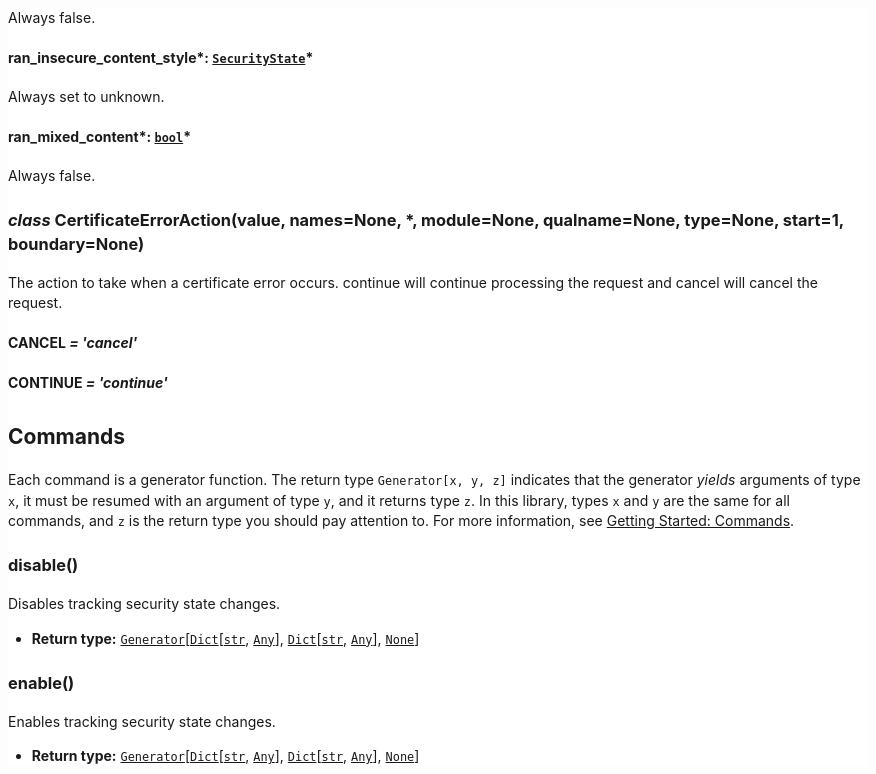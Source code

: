 Always false.

#### ran_insecure_content_style*: [`SecurityState`](#nodriver.cdp.security.SecurityState)*

Always set to unknown.

#### ran_mixed_content*: [`bool`](https://docs.python.org/3/library/functions.html#bool)*

Always false.

### *class* CertificateErrorAction(value, names=None, \*, module=None, qualname=None, type=None, start=1, boundary=None)

The action to take when a certificate error occurs. continue will continue processing the
request and cancel will cancel the request.

#### CANCEL *= 'cancel'*

#### CONTINUE *= 'continue'*

## Commands

Each command is a generator function. The return
type `Generator[x, y, z]` indicates that the generator
*yields* arguments of type `x`, it must be resumed with
an argument of type `y`, and it returns type `z`. In
this library, types `x` and `y` are the same for all
commands, and `z` is the return type you should pay attention
to. For more information, see
[Getting Started: Commands](../quickstart.md#getting-started-commands).

### disable()

Disables tracking security state changes.

* **Return type:**
  [`Generator`](https://docs.python.org/3/library/typing.html#typing.Generator)[[`Dict`](https://docs.python.org/3/library/typing.html#typing.Dict)[[`str`](https://docs.python.org/3/library/stdtypes.html#str), [`Any`](https://docs.python.org/3/library/typing.html#typing.Any)], [`Dict`](https://docs.python.org/3/library/typing.html#typing.Dict)[[`str`](https://docs.python.org/3/library/stdtypes.html#str), [`Any`](https://docs.python.org/3/library/typing.html#typing.Any)], [`None`](https://docs.python.org/3/library/constants.html#None)]

### enable()

Enables tracking security state changes.

* **Return type:**
  [`Generator`](https://docs.python.org/3/library/typing.html#typing.Generator)[[`Dict`](https://docs.python.org/3/library/typing.html#typing.Dict)[[`str`](https://docs.python.org/3/library/stdtypes.html#str), [`Any`](https://docs.python.org/3/library/typing.html#typing.Any)], [`Dict`](https://docs.python.org/3/library/typing.html#typing.Dict)[[`str`](https://docs.python.org/3/library/stdtypes.html#str), [`Any`](https://docs.python.org/3/library/typing.html#typing.Any)], [`None`](https://docs.python.org/3/library/constants.html#None)]
